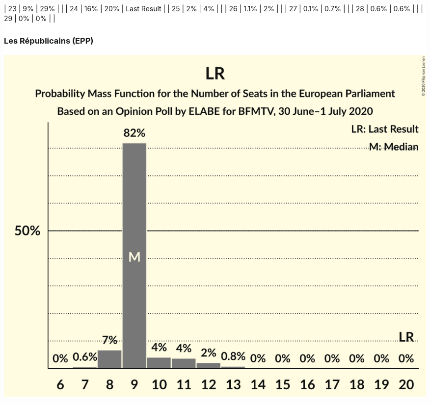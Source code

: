 | 23 | 9% | 29% |  |
| 24 | 16% | 20% | Last Result |
| 25 | 2% | 4% |  |
| 26 | 1.1% | 2% |  |
| 27 | 0.1% | 0.7% |  |
| 28 | 0.6% | 0.6% |  |
| 29 | 0% | 0% |  |

### Les Républicains (EPP)

![Graph with seats probability mass function not yet produced](2020-07-01-ELABE-coalitions-seats-pmf-lr.png "Seats Probability Mass Function")
